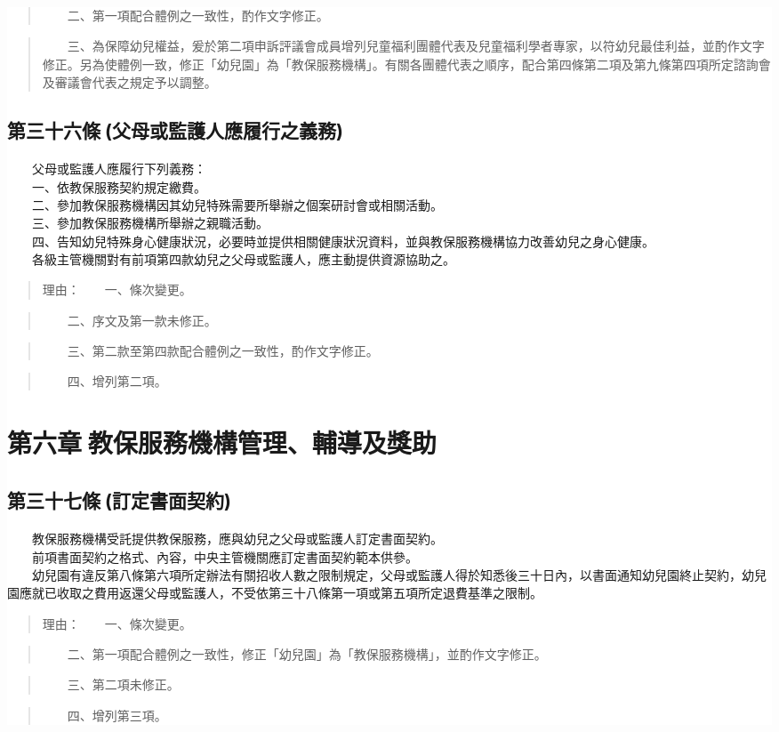 > 　　二、第一項配合體例之一致性，酌作文字修正。

> 　　三、為保障幼兒權益，爰於第二項申訴評議會成員增列兒童福利團體代表及兒童福利學者專家，以符幼兒最佳利益，並酌作文字修正。另為使體例一致，修正「幼兒園」為「教保服務機構」。有關各團體代表之順序，配合第四條第二項及第九條第四項所定諮詢會及審議會代表之規定予以調整。



第三十六條 (父母或監護人應履行之義務)
-------------------------------------
　　父母或監護人應履行下列義務：  
　　一、依教保服務契約規定繳費。  
　　二、參加教保服務機構因其幼兒特殊需要所舉辦之個案研討會或相關活動。  
　　三、參加教保服務機構所舉辦之親職活動。  
　　四、告知幼兒特殊身心健康狀況，必要時並提供相關健康狀況資料，並與教保服務機構協力改善幼兒之身心健康。  
　　各級主管機關對有前項第四款幼兒之父母或監護人，應主動提供資源協助之。  
> 理由：　　一、條次變更。

> 　　二、序文及第一款未修正。

> 　　三、第二款至第四款配合體例之一致性，酌作文字修正。

> 　　四、增列第二項。



第六章 教保服務機構管理、輔導及獎助
===================================
第三十七條 (訂定書面契約)
-------------------------
　　教保服務機構受託提供教保服務，應與幼兒之父母或監護人訂定書面契約。  
　　前項書面契約之格式、內容，中央主管機關應訂定書面契約範本供參。  
　　幼兒園有違反第八條第六項所定辦法有關招收人數之限制規定，父母或監護人得於知悉後三十日內，以書面通知幼兒園終止契約，幼兒園應就已收取之費用返還父母或監護人，不受依第三十八條第一項或第五項所定退費基準之限制。  
> 理由：　　一、條次變更。

> 　　二、第一項配合體例之一致性，修正「幼兒園」為「教保服務機構」，並酌作文字修正。

> 　　三、第二項未修正。

> 　　四、增列第三項。

